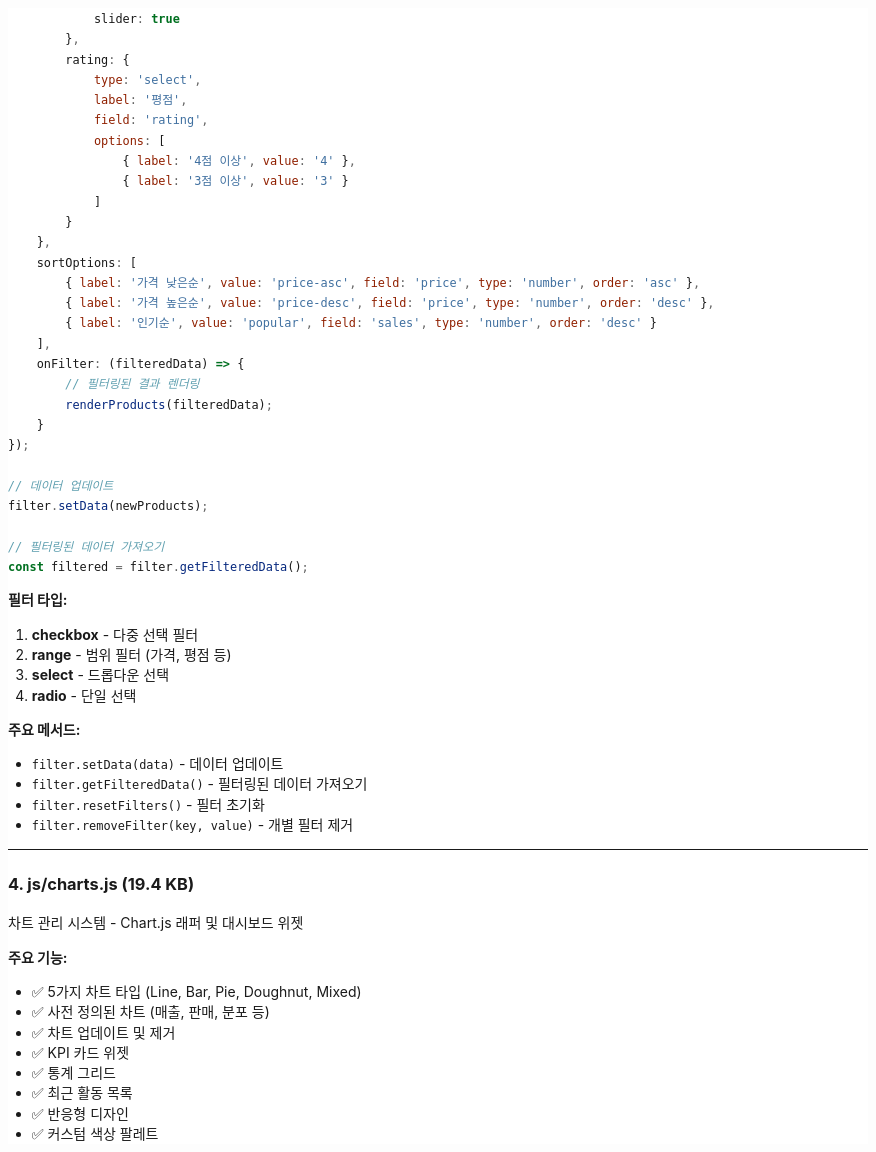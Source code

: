 ```javascript
            slider: true
        },
        rating: {
            type: 'select',
            label: '평점',
            field: 'rating',
            options: [
                { label: '4점 이상', value: '4' },
                { label: '3점 이상', value: '3' }
            ]
        }
    },
    sortOptions: [
        { label: '가격 낮은순', value: 'price-asc', field: 'price', type: 'number', order: 'asc' },
        { label: '가격 높은순', value: 'price-desc', field: 'price', type: 'number', order: 'desc' },
        { label: '인기순', value: 'popular', field: 'sales', type: 'number', order: 'desc' }
    ],
    onFilter: (filteredData) => {
        // 필터링된 결과 렌더링
        renderProducts(filteredData);
    }
});

// 데이터 업데이트
filter.setData(newProducts);

// 필터링된 데이터 가져오기
const filtered = filter.getFilteredData();
```

**필터 타입:**
1. **checkbox** - 다중 선택 필터
2. **range** - 범위 필터 (가격, 평점 등)
3. **select** - 드롭다운 선택
4. **radio** - 단일 선택

**주요 메서드:**
- `filter.setData(data)` - 데이터 업데이트
- `filter.getFilteredData()` - 필터링된 데이터 가져오기
- `filter.resetFilters()` - 필터 초기화
- `filter.removeFilter(key, value)` - 개별 필터 제거

---

### 4. **js/charts.js** (19.4 KB)
차트 관리 시스템 - Chart.js 래퍼 및 대시보드 위젯

**주요 기능:**
- ✅ 5가지 차트 타입 (Line, Bar, Pie, Doughnut, Mixed)
- ✅ 사전 정의된 차트 (매출, 판매, 분포 등)
- ✅ 차트 업데이트 및 제거
- ✅ KPI 카드 위젯
- ✅ 통계 그리드
- ✅ 최근 활동 목록
- ✅ 반응형 디자인
- ✅ 커스텀 색상 팔레트
